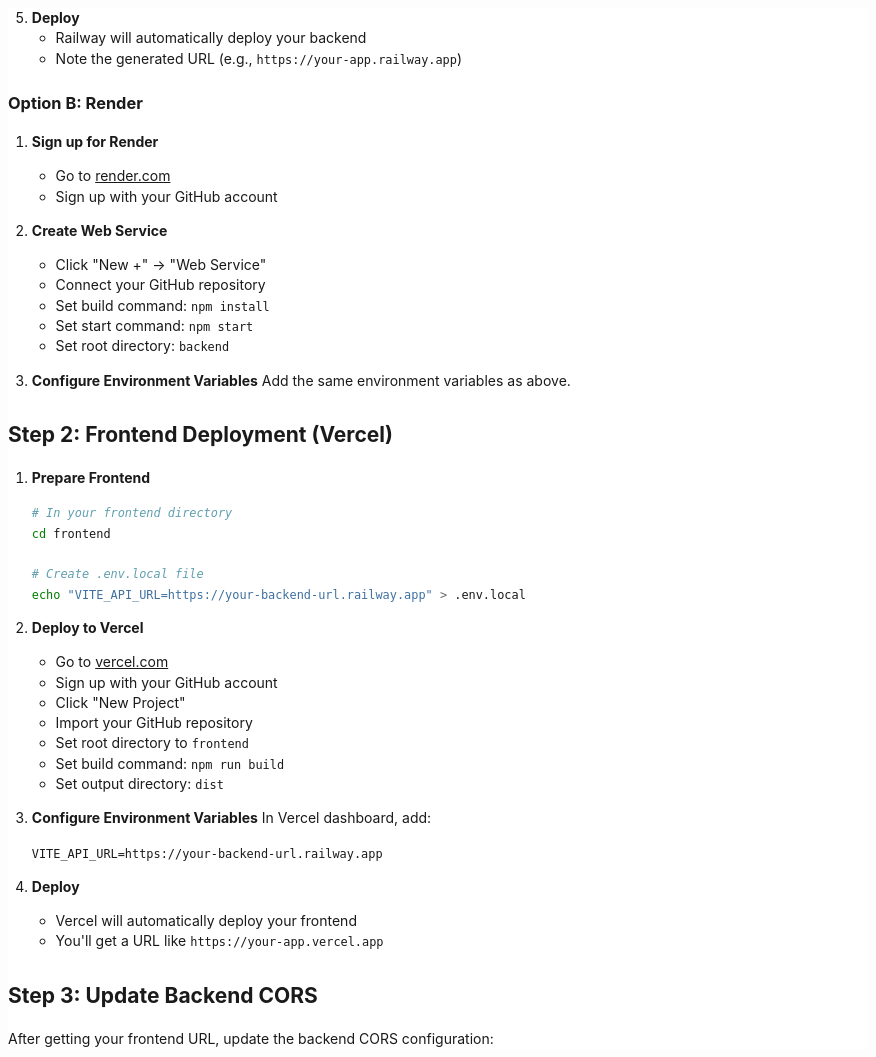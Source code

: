 5. **Deploy**
   - Railway will automatically deploy your backend
   - Note the generated URL (e.g., `https://your-app.railway.app`)

### Option B: Render

1. **Sign up for Render**
   - Go to [render.com](https://render.com)
   - Sign up with your GitHub account

2. **Create Web Service**
   - Click "New +" → "Web Service"
   - Connect your GitHub repository
   - Set build command: `npm install`
   - Set start command: `npm start`
   - Set root directory: `backend`

3. **Configure Environment Variables**
   Add the same environment variables as above.

## Step 2: Frontend Deployment (Vercel)

1. **Prepare Frontend**
   ```bash
   # In your frontend directory
   cd frontend
   
   # Create .env.local file
   echo "VITE_API_URL=https://your-backend-url.railway.app" > .env.local
   ```

2. **Deploy to Vercel**
   - Go to [vercel.com](https://vercel.com)
   - Sign up with your GitHub account
   - Click "New Project"
   - Import your GitHub repository
   - Set root directory to `frontend`
   - Set build command: `npm run build`
   - Set output directory: `dist`

3. **Configure Environment Variables**
   In Vercel dashboard, add:
   ```
   VITE_API_URL=https://your-backend-url.railway.app
   ```

4. **Deploy**
   - Vercel will automatically deploy your frontend
   - You'll get a URL like `https://your-app.vercel.app`

## Step 3: Update Backend CORS

After getting your frontend URL, update the backend CORS configuration:
